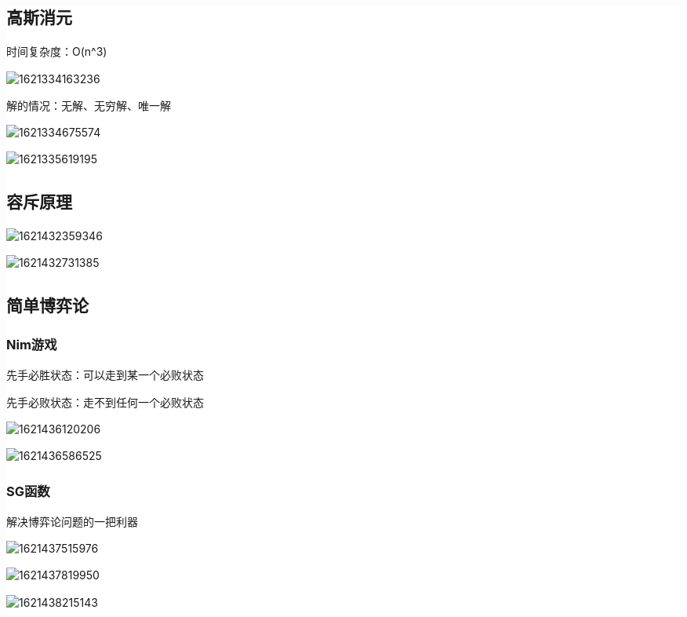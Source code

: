 ## 高斯消元

时间复杂度：O(n^3)

![1621334163236](C:\Users\艾虎\AppData\Roaming\Typora\typora-user-images\1621334163236.png)

解的情况：无解、无穷解、唯一解

![1621334675574](C:\Users\艾虎\AppData\Roaming\Typora\typora-user-images\1621334675574.png)

![1621335619195](C:\Users\艾虎\AppData\Roaming\Typora\typora-user-images\1621335619195.png)



## 容斥原理

![1621432359346](C:\Users\艾虎\AppData\Roaming\Typora\typora-user-images\1621432359346.png)

![1621432731385](C:\Users\艾虎\AppData\Roaming\Typora\typora-user-images\1621432731385.png)

## 简单博弈论

### Nim游戏

先手必胜状态：可以走到某一个必败状态

先手必败状态：走不到任何一个必败状态

![1621436120206](C:\Users\艾虎\AppData\Roaming\Typora\typora-user-images\1621436120206.png)

![1621436586525](C:\Users\艾虎\AppData\Roaming\Typora\typora-user-images\1621436586525.png)

### SG函数

解决博弈论问题的一把利器

![1621437515976](C:\Users\艾虎\AppData\Roaming\Typora\typora-user-images\1621437515976.png)

![1621437819950](C:\Users\艾虎\AppData\Roaming\Typora\typora-user-images\1621437819950.png)

![1621438215143](C:\Users\艾虎\AppData\Roaming\Typora\typora-user-images\1621438215143.png)